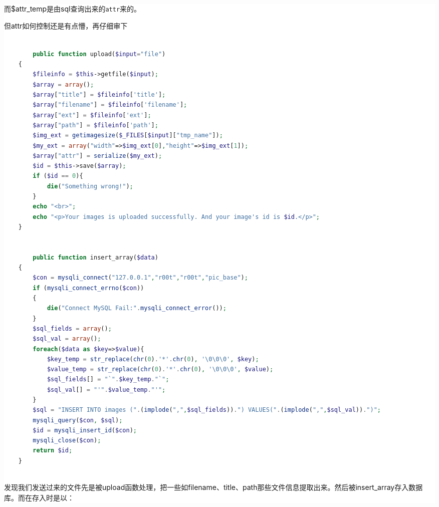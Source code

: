而$attr_temp是由sql查询出来的`attr`来的。

但attr如何控制还是有点懵，再仔细审下

```php

		public function upload($input="file")
	{
		$fileinfo = $this->getfile($input);
		$array = array();
		$array["title"] = $fileinfo['title'];
		$array["filename"] = $fileinfo['filename'];
		$array["ext"] = $fileinfo['ext'];
		$array["path"] = $fileinfo['path'];
		$img_ext = getimagesize($_FILES[$input]["tmp_name"]);
		$my_ext = array("width"=>$img_ext[0],"height"=>$img_ext[1]);
		$array["attr"] = serialize($my_ext);
		$id = $this->save($array);
		if ($id == 0){
			die("Something wrong!");
		}
		echo "<br>";
		echo "<p>Your images is uploaded successfully. And your image's id is $id.</p>";
	}
		
		
		public function insert_array($data)
	{	
		$con = mysqli_connect("127.0.0.1","r00t","r00t","pic_base");
		if (mysqli_connect_errno($con)) 
		{ 
		    die("Connect MySQL Fail:".mysqli_connect_error());
		}
		$sql_fields = array();
		$sql_val = array();
		foreach($data as $key=>$value){
			$key_temp = str_replace(chr(0).'*'.chr(0), '\0\0\0', $key);
			$value_temp = str_replace(chr(0).'*'.chr(0), '\0\0\0', $value);
			$sql_fields[] = "`".$key_temp."`";
			$sql_val[] = "'".$value_temp."'";
		}
		$sql = "INSERT INTO images (".(implode(",",$sql_fields)).") VALUES(".(implode(",",$sql_val)).")";
		mysqli_query($con, $sql);
		$id = mysqli_insert_id($con);
		mysqli_close($con);
		return $id;
	}	
		
```

发现我们发送过来的文件先是被upload函数处理，把一些如filename、title、path那些文件信息提取出来。然后被insert_array存入数据库。而在存入时是以：

